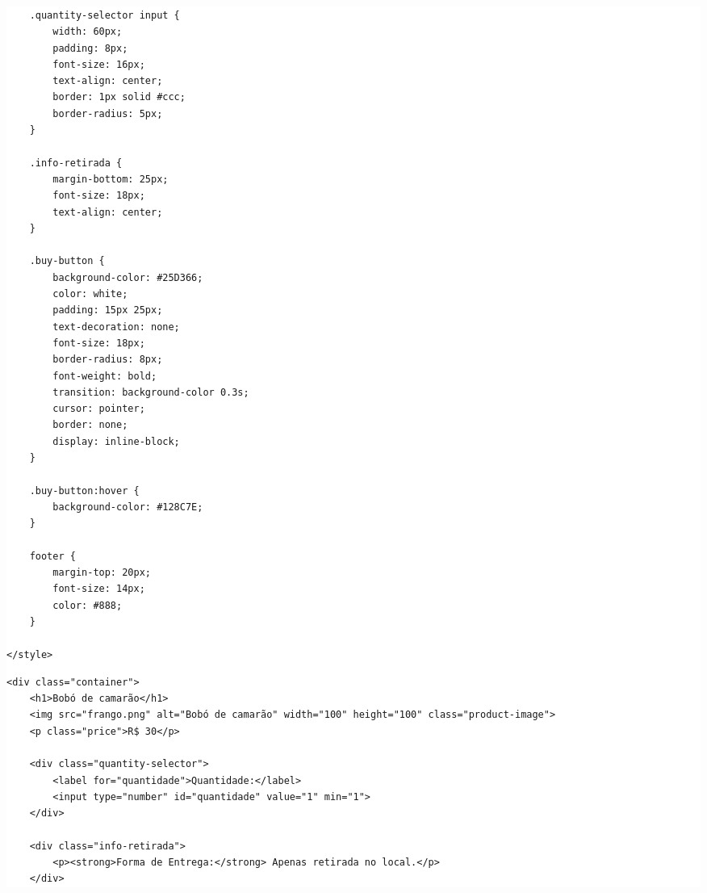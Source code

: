         .quantity-selector input {
            width: 60px;
            padding: 8px;
            font-size: 16px;
            text-align: center;
            border: 1px solid #ccc;
            border-radius: 5px;
        }
        
        .info-retirada {
            margin-bottom: 25px;
            font-size: 18px;
            text-align: center;
        }

        .buy-button {
            background-color: #25D366;
            color: white;
            padding: 15px 25px;
            text-decoration: none;
            font-size: 18px;
            border-radius: 8px;
            font-weight: bold;
            transition: background-color 0.3s;
            cursor: pointer;
            border: none;
            display: inline-block;
        }

        .buy-button:hover {
            background-color: #128C7E;
        }

        footer {
            margin-top: 20px;
            font-size: 14px;
            color: #888;
        }

    </style>
</head>
<body>

    <div class="container">
        <h1>Bobó de camarão</h1>
        <img src="frango.png" alt="Bobó de camarão" width="100" height="100" class="product-image">
        <p class="price">R$ 30</p>

        <div class="quantity-selector">
            <label for="quantidade">Quantidade:</label>
            <input type="number" id="quantidade" value="1" min="1">
        </div>

        <div class="info-retirada">
            <p><strong>Forma de Entrega:</strong> Apenas retirada no local.</p>
        </div>
